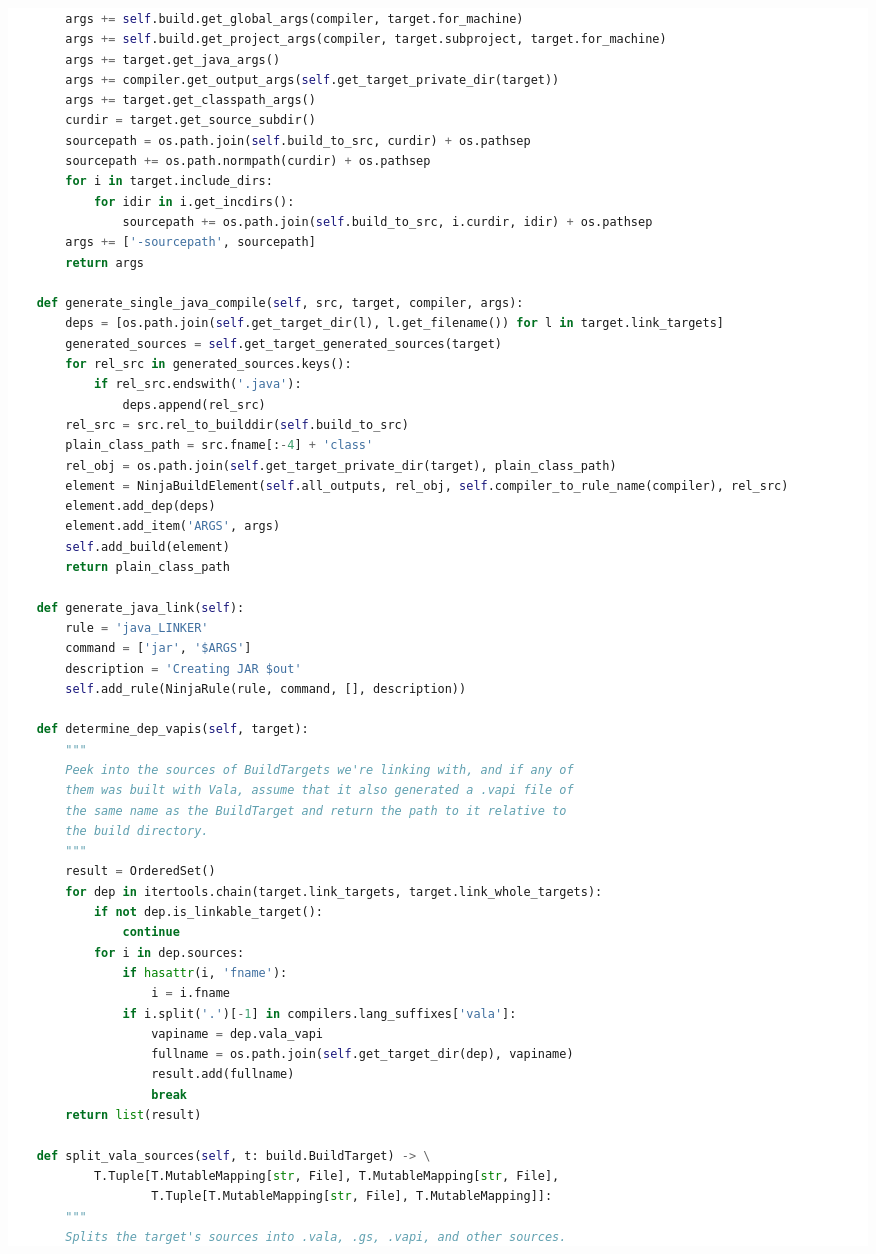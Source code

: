 ```python
        args += self.build.get_global_args(compiler, target.for_machine)
        args += self.build.get_project_args(compiler, target.subproject, target.for_machine)
        args += target.get_java_args()
        args += compiler.get_output_args(self.get_target_private_dir(target))
        args += target.get_classpath_args()
        curdir = target.get_source_subdir()
        sourcepath = os.path.join(self.build_to_src, curdir) + os.pathsep
        sourcepath += os.path.normpath(curdir) + os.pathsep
        for i in target.include_dirs:
            for idir in i.get_incdirs():
                sourcepath += os.path.join(self.build_to_src, i.curdir, idir) + os.pathsep
        args += ['-sourcepath', sourcepath]
        return args

    def generate_single_java_compile(self, src, target, compiler, args):
        deps = [os.path.join(self.get_target_dir(l), l.get_filename()) for l in target.link_targets]
        generated_sources = self.get_target_generated_sources(target)
        for rel_src in generated_sources.keys():
            if rel_src.endswith('.java'):
                deps.append(rel_src)
        rel_src = src.rel_to_builddir(self.build_to_src)
        plain_class_path = src.fname[:-4] + 'class'
        rel_obj = os.path.join(self.get_target_private_dir(target), plain_class_path)
        element = NinjaBuildElement(self.all_outputs, rel_obj, self.compiler_to_rule_name(compiler), rel_src)
        element.add_dep(deps)
        element.add_item('ARGS', args)
        self.add_build(element)
        return plain_class_path

    def generate_java_link(self):
        rule = 'java_LINKER'
        command = ['jar', '$ARGS']
        description = 'Creating JAR $out'
        self.add_rule(NinjaRule(rule, command, [], description))

    def determine_dep_vapis(self, target):
        """
        Peek into the sources of BuildTargets we're linking with, and if any of
        them was built with Vala, assume that it also generated a .vapi file of
        the same name as the BuildTarget and return the path to it relative to
        the build directory.
        """
        result = OrderedSet()
        for dep in itertools.chain(target.link_targets, target.link_whole_targets):
            if not dep.is_linkable_target():
                continue
            for i in dep.sources:
                if hasattr(i, 'fname'):
                    i = i.fname
                if i.split('.')[-1] in compilers.lang_suffixes['vala']:
                    vapiname = dep.vala_vapi
                    fullname = os.path.join(self.get_target_dir(dep), vapiname)
                    result.add(fullname)
                    break
        return list(result)

    def split_vala_sources(self, t: build.BuildTarget) -> \
            T.Tuple[T.MutableMapping[str, File], T.MutableMapping[str, File],
                    T.Tuple[T.MutableMapping[str, File], T.MutableMapping]]:
        """
        Splits the target's sources into .vala, .gs, .vapi, and other sources.
```